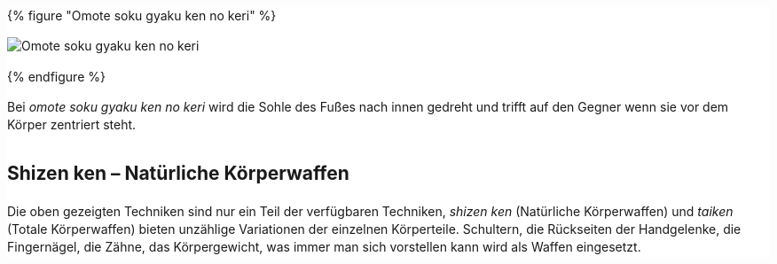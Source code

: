 {% figure "Omote soku gyaku ken no keri" %}

![Omote soku gyaku ken no keri](/assets/images/book/ken-omotesokugyaku.jpg)

{% endfigure %}

Bei _omote soku gyaku ken no keri_ wird die Sohle des Fußes nach innen gedreht und trifft auf den Gegner wenn sie vor dem Körper zentriert steht.

## Shizen ken – Natürliche Körperwaffen

Die oben gezeigten Techniken sind nur ein Teil der verfügbaren Techniken, _shizen ken_ (Natürliche Körperwaffen) und _taiken_ (Totale Körperwaffen) bieten unzählige Variationen der einzelnen Körperteile. Schultern, die Rückseiten der Handgelenke, die Fingernägel, die Zähne, das Körpergewicht, was immer man sich vorstellen kann wird als Waffen eingesetzt.
